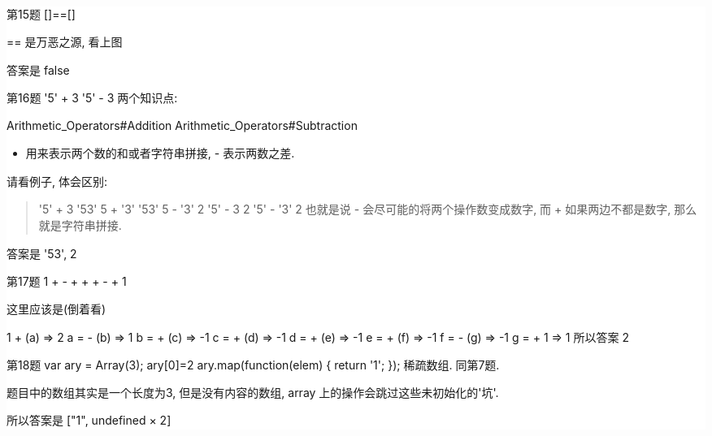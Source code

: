 第15题
[]==[]

== 是万恶之源, 看上图

答案是 false

第16题
'5' + 3
'5' - 3
两个知识点:

Arithmetic_Operators#Addition
Arithmetic_Operators#Subtraction
+ 用来表示两个数的和或者字符串拼接,  - 表示两数之差.

请看例子, 体会区别:

> '5' + 3
'53'
> 5 + '3'
'53'
> 5 - '3'
2
> '5' - 3
2
> '5' - '3'
2
也就是说 - 会尽可能的将两个操作数变成数字, 而  + 如果两边不都是数字, 那么就是字符串拼接.

答案是 '53', 2

第17题
1 + - + + + - + 1

这里应该是(倒着看)

1 + (a)  => 2
a = - (b) => 1
b = + (c) => -1
c = + (d) => -1
d = + (e) => -1
e = + (f) => -1
f = - (g) => -1
g = + 1   => 1
所以答案 2

第18题
var ary = Array(3);
ary[0]=2
ary.map(function(elem) { return '1'; });
稀疏数组. 同第7题.

题目中的数组其实是一个长度为3, 但是没有内容的数组, array 上的操作会跳过这些未初始化的'坑'.

所以答案是 ["1", undefined × 2]
